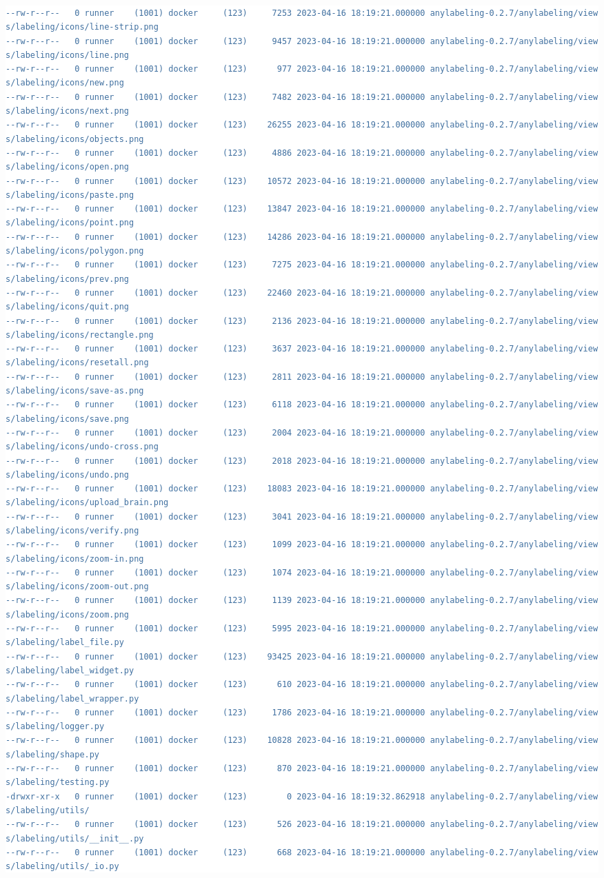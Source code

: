 ```diff
--rw-r--r--   0 runner    (1001) docker     (123)     7253 2023-04-16 18:19:21.000000 anylabeling-0.2.7/anylabeling/views/labeling/icons/line-strip.png
--rw-r--r--   0 runner    (1001) docker     (123)     9457 2023-04-16 18:19:21.000000 anylabeling-0.2.7/anylabeling/views/labeling/icons/line.png
--rw-r--r--   0 runner    (1001) docker     (123)      977 2023-04-16 18:19:21.000000 anylabeling-0.2.7/anylabeling/views/labeling/icons/new.png
--rw-r--r--   0 runner    (1001) docker     (123)     7482 2023-04-16 18:19:21.000000 anylabeling-0.2.7/anylabeling/views/labeling/icons/next.png
--rw-r--r--   0 runner    (1001) docker     (123)    26255 2023-04-16 18:19:21.000000 anylabeling-0.2.7/anylabeling/views/labeling/icons/objects.png
--rw-r--r--   0 runner    (1001) docker     (123)     4886 2023-04-16 18:19:21.000000 anylabeling-0.2.7/anylabeling/views/labeling/icons/open.png
--rw-r--r--   0 runner    (1001) docker     (123)    10572 2023-04-16 18:19:21.000000 anylabeling-0.2.7/anylabeling/views/labeling/icons/paste.png
--rw-r--r--   0 runner    (1001) docker     (123)    13847 2023-04-16 18:19:21.000000 anylabeling-0.2.7/anylabeling/views/labeling/icons/point.png
--rw-r--r--   0 runner    (1001) docker     (123)    14286 2023-04-16 18:19:21.000000 anylabeling-0.2.7/anylabeling/views/labeling/icons/polygon.png
--rw-r--r--   0 runner    (1001) docker     (123)     7275 2023-04-16 18:19:21.000000 anylabeling-0.2.7/anylabeling/views/labeling/icons/prev.png
--rw-r--r--   0 runner    (1001) docker     (123)    22460 2023-04-16 18:19:21.000000 anylabeling-0.2.7/anylabeling/views/labeling/icons/quit.png
--rw-r--r--   0 runner    (1001) docker     (123)     2136 2023-04-16 18:19:21.000000 anylabeling-0.2.7/anylabeling/views/labeling/icons/rectangle.png
--rw-r--r--   0 runner    (1001) docker     (123)     3637 2023-04-16 18:19:21.000000 anylabeling-0.2.7/anylabeling/views/labeling/icons/resetall.png
--rw-r--r--   0 runner    (1001) docker     (123)     2811 2023-04-16 18:19:21.000000 anylabeling-0.2.7/anylabeling/views/labeling/icons/save-as.png
--rw-r--r--   0 runner    (1001) docker     (123)     6118 2023-04-16 18:19:21.000000 anylabeling-0.2.7/anylabeling/views/labeling/icons/save.png
--rw-r--r--   0 runner    (1001) docker     (123)     2004 2023-04-16 18:19:21.000000 anylabeling-0.2.7/anylabeling/views/labeling/icons/undo-cross.png
--rw-r--r--   0 runner    (1001) docker     (123)     2018 2023-04-16 18:19:21.000000 anylabeling-0.2.7/anylabeling/views/labeling/icons/undo.png
--rw-r--r--   0 runner    (1001) docker     (123)    18083 2023-04-16 18:19:21.000000 anylabeling-0.2.7/anylabeling/views/labeling/icons/upload_brain.png
--rw-r--r--   0 runner    (1001) docker     (123)     3041 2023-04-16 18:19:21.000000 anylabeling-0.2.7/anylabeling/views/labeling/icons/verify.png
--rw-r--r--   0 runner    (1001) docker     (123)     1099 2023-04-16 18:19:21.000000 anylabeling-0.2.7/anylabeling/views/labeling/icons/zoom-in.png
--rw-r--r--   0 runner    (1001) docker     (123)     1074 2023-04-16 18:19:21.000000 anylabeling-0.2.7/anylabeling/views/labeling/icons/zoom-out.png
--rw-r--r--   0 runner    (1001) docker     (123)     1139 2023-04-16 18:19:21.000000 anylabeling-0.2.7/anylabeling/views/labeling/icons/zoom.png
--rw-r--r--   0 runner    (1001) docker     (123)     5995 2023-04-16 18:19:21.000000 anylabeling-0.2.7/anylabeling/views/labeling/label_file.py
--rw-r--r--   0 runner    (1001) docker     (123)    93425 2023-04-16 18:19:21.000000 anylabeling-0.2.7/anylabeling/views/labeling/label_widget.py
--rw-r--r--   0 runner    (1001) docker     (123)      610 2023-04-16 18:19:21.000000 anylabeling-0.2.7/anylabeling/views/labeling/label_wrapper.py
--rw-r--r--   0 runner    (1001) docker     (123)     1786 2023-04-16 18:19:21.000000 anylabeling-0.2.7/anylabeling/views/labeling/logger.py
--rw-r--r--   0 runner    (1001) docker     (123)    10828 2023-04-16 18:19:21.000000 anylabeling-0.2.7/anylabeling/views/labeling/shape.py
--rw-r--r--   0 runner    (1001) docker     (123)      870 2023-04-16 18:19:21.000000 anylabeling-0.2.7/anylabeling/views/labeling/testing.py
-drwxr-xr-x   0 runner    (1001) docker     (123)        0 2023-04-16 18:19:32.862918 anylabeling-0.2.7/anylabeling/views/labeling/utils/
--rw-r--r--   0 runner    (1001) docker     (123)      526 2023-04-16 18:19:21.000000 anylabeling-0.2.7/anylabeling/views/labeling/utils/__init__.py
--rw-r--r--   0 runner    (1001) docker     (123)      668 2023-04-16 18:19:21.000000 anylabeling-0.2.7/anylabeling/views/labeling/utils/_io.py
```